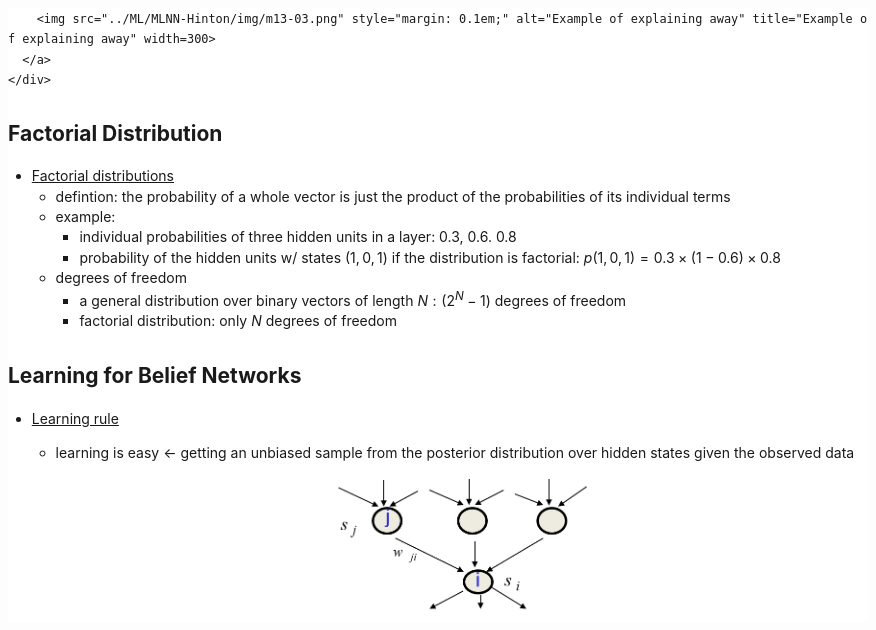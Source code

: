         <img src="../ML/MLNN-Hinton/img/m13-03.png" style="margin: 0.1em;" alt="Example of explaining away" title="Example of explaining away" width=300>
      </a>
    </div>

## Factorial Distribution

+ [Factorial distributions](../ML/MLNN-Hinton/13-BeliefNets.md#134-the-wake-sleep-algorithm)
  + defintion: the probability of a whole vector is just the product of the probabilities of its individual terms
  + example:
    + individual probabilities of three hidden units in a layer: 0.3, 0.6. 0.8
    + probability of the hidden units w/ states $(1, 0, 1)$ if the distribution is factorial: $p(1, 0, 1) = 0.3 \times (1 -0.6) \times 0.8$
  + degrees of freedom
    + a general distribution over binary vectors of length $N: (2^N - 1)$ degrees of freedom
    + factorial distribution: only $N$ degrees of freedom


## Learning for Belief Networks

+ [Learning rule](../ML/MLNN-Hinton/13-BeliefNets.md#133-learning-sigmoid-belief-nets)
  + learning is easy $\gets$ getting an unbiased sample from the posterior distribution over hidden states given the observed data

    <div style="margin: 0.5em; display: flex; justify-content: center; align-items: center; flex-flow: row wrap;">
      <a href="http://www.cs.toronto.edu/~hinton/coursera/lecture13/lec13.pdf" ismap target="_blank">
        <img src="../ML/MLNN-Hinton/img/m13-02.png" style="margin: 0.1em;" alt="Architecture of Sigmoid Belief nets" title="Architecture of Sigmoid Belief nets" width=250>
      </a>
    </div>